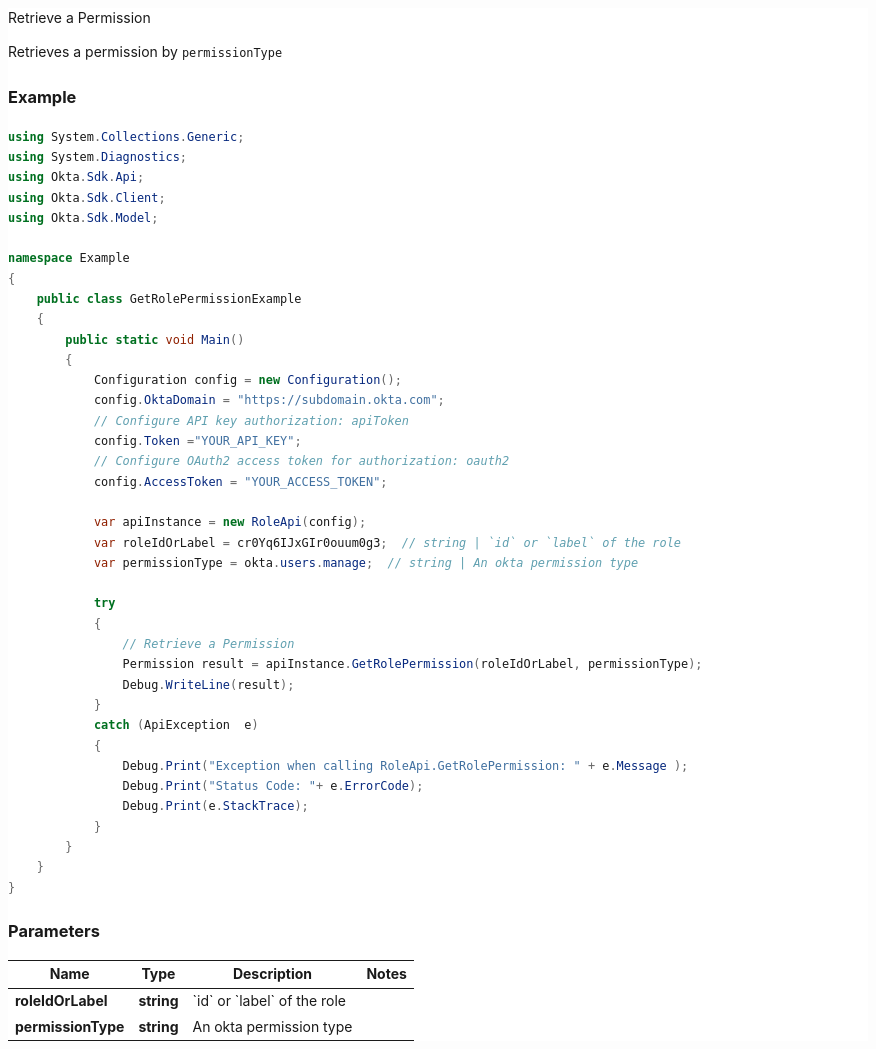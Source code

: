 Retrieve a Permission

Retrieves a permission by `permissionType`

### Example
```csharp
using System.Collections.Generic;
using System.Diagnostics;
using Okta.Sdk.Api;
using Okta.Sdk.Client;
using Okta.Sdk.Model;

namespace Example
{
    public class GetRolePermissionExample
    {
        public static void Main()
        {
            Configuration config = new Configuration();
            config.OktaDomain = "https://subdomain.okta.com";
            // Configure API key authorization: apiToken
            config.Token ="YOUR_API_KEY";
            // Configure OAuth2 access token for authorization: oauth2
            config.AccessToken = "YOUR_ACCESS_TOKEN";

            var apiInstance = new RoleApi(config);
            var roleIdOrLabel = cr0Yq6IJxGIr0ouum0g3;  // string | `id` or `label` of the role
            var permissionType = okta.users.manage;  // string | An okta permission type

            try
            {
                // Retrieve a Permission
                Permission result = apiInstance.GetRolePermission(roleIdOrLabel, permissionType);
                Debug.WriteLine(result);
            }
            catch (ApiException  e)
            {
                Debug.Print("Exception when calling RoleApi.GetRolePermission: " + e.Message );
                Debug.Print("Status Code: "+ e.ErrorCode);
                Debug.Print(e.StackTrace);
            }
        }
    }
}
```

### Parameters

Name | Type | Description  | Notes
------------- | ------------- | ------------- | -------------
 **roleIdOrLabel** | **string**| &#x60;id&#x60; or &#x60;label&#x60; of the role | 
 **permissionType** | **string**| An okta permission type | 
